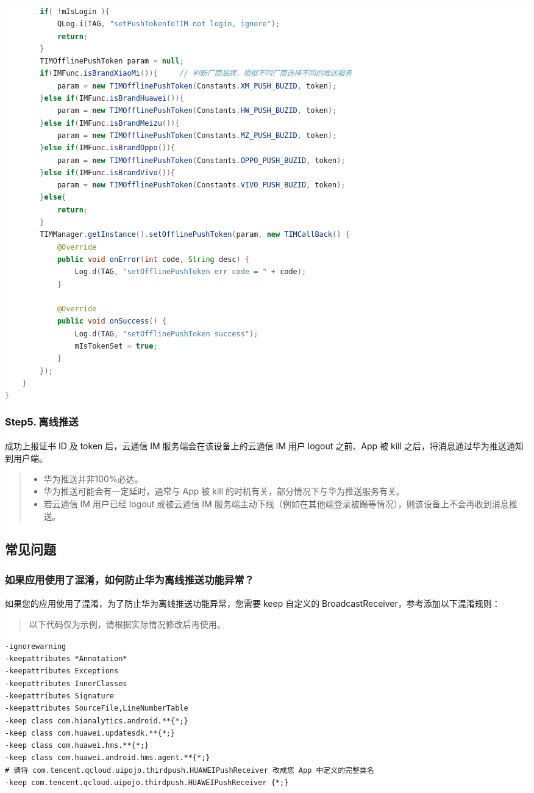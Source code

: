 ```java
        if( !mIsLogin ){
            QLog.i(TAG, "setPushTokenToTIM not login, ignore");
            return;
        }
        TIMOfflinePushToken param = null;
        if(IMFunc.isBrandXiaoMi()){     // 判断厂商品牌，根据不同厂商选择不同的推送服务
            param = new TIMOfflinePushToken(Constants.XM_PUSH_BUZID, token);
        }else if(IMFunc.isBrandHuawei()){
            param = new TIMOfflinePushToken(Constants.HW_PUSH_BUZID, token);
        }else if(IMFunc.isBrandMeizu()){
            param = new TIMOfflinePushToken(Constants.MZ_PUSH_BUZID, token);
        }else if(IMFunc.isBrandOppo()){
            param = new TIMOfflinePushToken(Constants.OPPO_PUSH_BUZID, token);
        }else if(IMFunc.isBrandVivo()){
            param = new TIMOfflinePushToken(Constants.VIVO_PUSH_BUZID, token);
        }else{
            return;
        }
        TIMManager.getInstance().setOfflinePushToken(param, new TIMCallBack() {
            @Override
            public void onError(int code, String desc) {
                Log.d(TAG, "setOfflinePushToken err code = " + code);
            }

            @Override
            public void onSuccess() {
                Log.d(TAG, "setOfflinePushToken success");
                mIsTokenSet = true;
            }
        });
    }
}
```

### Step5. 离线推送

成功上报证书 ID 及 token 后，云通信 IM 服务端会在该设备上的云通信 IM 用户 logout 之前、App 被 kill 之后，将消息通过华为推送通知到用户端。


> - 华为推送并非100%必达。
> - 华为推送可能会有一定延时，通常与 App 被 kill 的时机有关，部分情况下与华为推送服务有关。
> - 若云通信 IM 用户已经 logout 或被云通信 IM 服务端主动下线（例如在其他端登录被踢等情况），则该设备上不会再收到消息推送。

## 常见问题

### 如果应用使用了混淆，如何防止华为离线推送功能异常？

如果您的应用使用了混淆，为了防止华为离线推送功能异常，您需要 keep 自定义的 BroadcastReceiver，参考添加以下混淆规则：
>以下代码仅为示例，请根据实际情况修改后再使用。

```
-ignorewarning
-keepattributes *Annotation*
-keepattributes Exceptions
-keepattributes InnerClasses
-keepattributes Signature
-keepattributes SourceFile,LineNumberTable
-keep class com.hianalytics.android.**{*;}
-keep class com.huawei.updatesdk.**{*;}
-keep class com.huawei.hms.**{*;}
-keep class com.huawei.android.hms.agent.**{*;}  
# 请将 com.tencent.qcloud.uipojo.thirdpush.HUAWEIPushReceiver 改成您 App 中定义的完整类名
-keep com.tencent.qcloud.uipojo.thirdpush.HUAWEIPushReceiver {*;}
```

